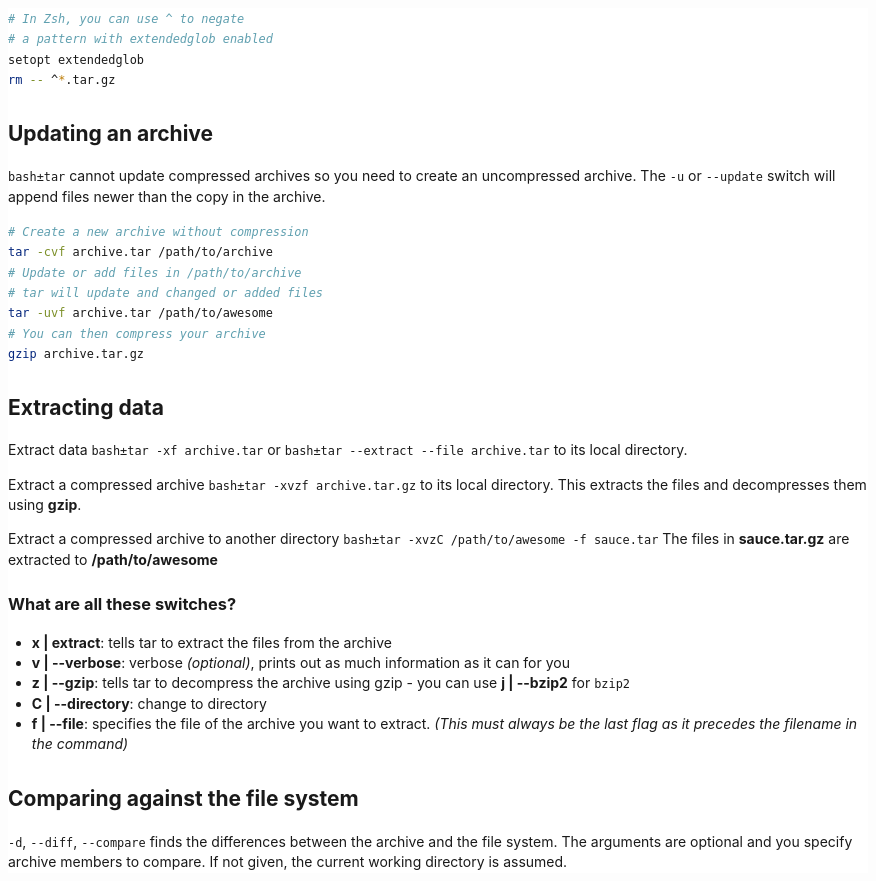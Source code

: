 ```bash
# In Zsh, you can use ^ to negate
# a pattern with extendedglob enabled
setopt extendedglob
rm -- ^*.tar.gz
```

## Updating an archive

`bash±tar` cannot update compressed archives so you need to create an uncompressed archive.
The `-u` or `--update` switch will append files newer than the copy in the archive.

```bash
# Create a new archive without compression
tar -cvf archive.tar /path/to/archive
# Update or add files in /path/to/archive
# tar will update and changed or added files
tar -uvf archive.tar /path/to/awesome
# You can then compress your archive
gzip archive.tar.gz
```

## Extracting data

Extract data `bash±tar -xf archive.tar` or `bash±tar --extract --file archive.tar`
to its local directory.

Extract a compressed archive
`bash±tar -xvzf archive.tar.gz` to its local directory. This extracts the files and
decompresses them using **gzip**.

Extract a compressed archive to another directory
`bash±tar -xvzC /path/to/awesome -f sauce.tar` The files in **sauce.tar.gz** are extracted to
**/path/to/awesome**

### What are all these switches?

* **x | extract**: tells tar to extract the files from the archive
* **v | --verbose**: verbose *(optional)*, prints out as much information as it can for you
* **z | --gzip**: tells tar to decompress the archive using gzip - you can use **j | --bzip2** for `bzip2`
* **C | --directory**: change to directory
* **f | --file**: specifies the file of the archive you want to extract. *(This must always be the last flag
  as it precedes the filename in the command)*

## Comparing against the file system

`-d`, `--diff`, `--compare`
finds the differences between the archive and the file system.
The arguments are optional and you specify archive members to
compare. If not given, the current working directory is assumed.
